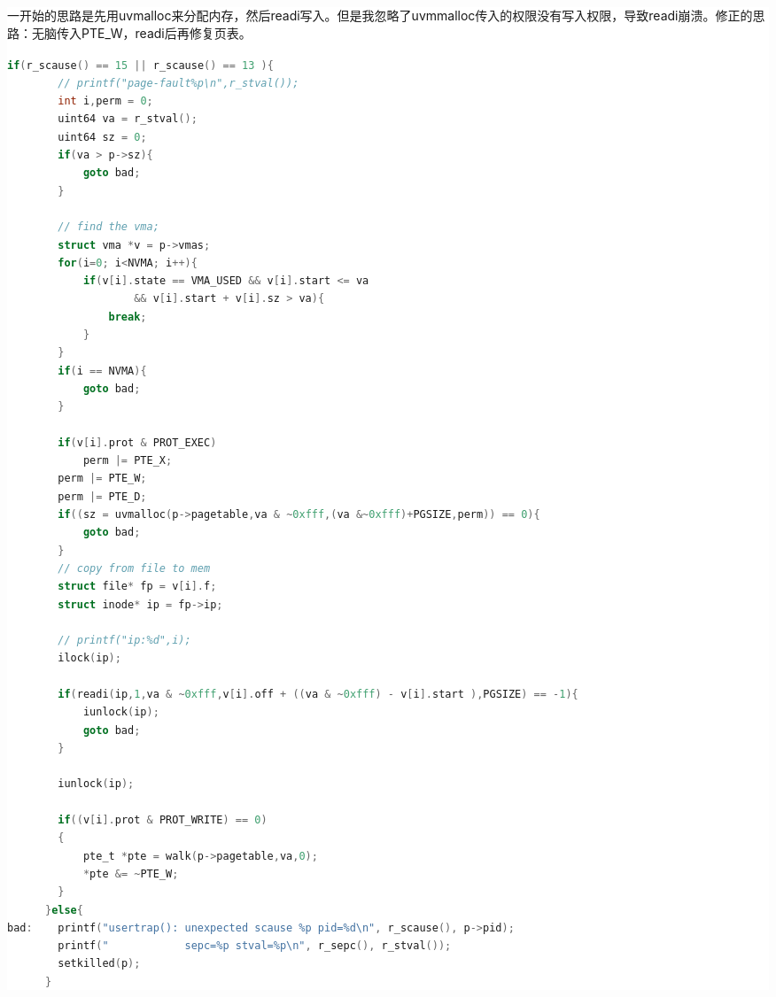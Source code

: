 一开始的思路是先用uvmalloc来分配内存，然后readi写入。但是我忽略了uvmmalloc传入的权限没有写入权限，导致readi崩溃。修正的思路：无脑传入PTE_W，readi后再修复页表。

```c
if(r_scause() == 15 || r_scause() == 13 ){
		// printf("page-fault%p\n",r_stval());
		int i,perm = 0;
		uint64 va = r_stval();
		uint64 sz = 0;
		if(va > p->sz){
			goto bad;
		}
		
		// find the vma;
		struct vma *v = p->vmas;
		for(i=0; i<NVMA; i++){
			if(v[i].state == VMA_USED && v[i].start <= va 
					&& v[i].start + v[i].sz > va){
				break;
			}
		}
		if(i == NVMA){
			goto bad;
		}

		if(v[i].prot & PROT_EXEC)
			perm |= PTE_X;
		perm |= PTE_W;
		perm |= PTE_D;
		if((sz = uvmalloc(p->pagetable,va & ~0xfff,(va &~0xfff)+PGSIZE,perm)) == 0){
			goto bad;
		}
		// copy from file to mem
		struct file* fp = v[i].f;
		struct inode* ip = fp->ip;
	
		// printf("ip:%d",i);
		ilock(ip);

		if(readi(ip,1,va & ~0xfff,v[i].off + ((va & ~0xfff) - v[i].start ),PGSIZE) == -1){
			iunlock(ip);
			goto bad;
		}

		iunlock(ip);

		if((v[i].prot & PROT_WRITE) == 0)
		{
			pte_t *pte = walk(p->pagetable,va,0);
			*pte &= ~PTE_W;
		}
	  }else{
bad:	printf("usertrap(): unexpected scause %p pid=%d\n", r_scause(), p->pid);
		printf("            sepc=%p stval=%p\n", r_sepc(), r_stval());
		setkilled(p);
	  }

```
